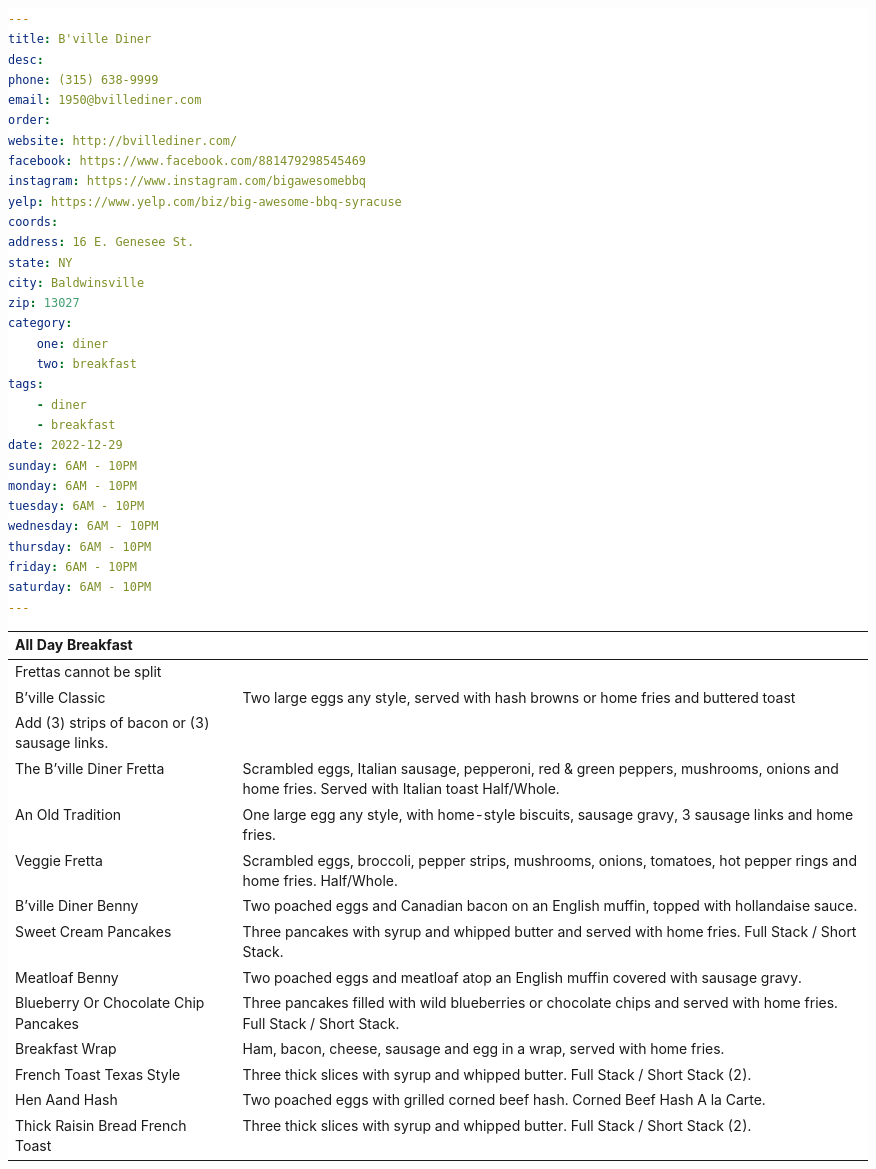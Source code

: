 ```yaml
---
title: B'ville Diner
desc: 
phone: (315) 638-9999
email: 1950@bvillediner.com
order:
website: http://bvillediner.com/
facebook: https://www.facebook.com/881479298545469
instagram: https://www.instagram.com/bigawesomebbq
yelp: https://www.yelp.com/biz/big-awesome-bbq-syracuse
coords: 
address: 16 E. Genesee St.
state: NY
city: Baldwinsville
zip: 13027
category:
    one: diner
    two: breakfast
tags: 
    - diner
    - breakfast
date: 2022-12-29
sunday: 6AM - 10PM
monday: 6AM - 10PM
tuesday: 6AM - 10PM
wednesday: 6AM - 10PM
thursday: 6AM - 10PM
friday: 6AM - 10PM
saturday: 6AM - 10PM
---
```


| All Day Breakfast | | |
| :--- | :--- | :--- |
| Frettas cannot be split | | |
| B’ville Classic | | Two large eggs any style, served with hash browns or home fries and buttered toast
Add (3) strips of bacon or (3) sausage links. |
| The B’ville Diner Fretta  | | Scrambled eggs, Italian sausage, pepperoni, red & green peppers, mushrooms, onions and home fries. Served with Italian toast Half/Whole. |
| An Old Tradition | | One large egg any style, with home-style biscuits, sausage gravy, 3 sausage links and home fries. |
| Veggie Fretta | | Scrambled eggs, broccoli, pepper strips, mushrooms, onions, tomatoes, hot pepper rings and home fries. Half/Whole. |
| B’ville Diner Benny | | Two poached eggs and Canadian bacon on an English muffin, topped with hollandaise sauce.
| Sweet Cream Pancakes | | Three pancakes with syrup and whipped butter and served with home fries. Full Stack / Short Stack. |
| Meatloaf Benny | | Two poached eggs and meatloaf atop an English muffin covered with sausage gravy. |
| Blueberry Or Chocolate Chip Pancakes | | Three pancakes filled with wild blueberries or chocolate chips and served with home fries. Full Stack / Short Stack. |
| Breakfast Wrap | | Ham, bacon, cheese, sausage and egg in a wrap, served with home fries. |
| French Toast Texas Style | | Three thick slices with syrup and whipped butter. Full Stack / Short Stack (2). |
| Hen Aand Hash | | Two poached eggs with grilled corned beef hash. Corned Beef Hash A la Carte. |
| Thick Raisin Bread French Toast | | Three thick slices with syrup and whipped butter. Full Stack / Short Stack (2). |
  